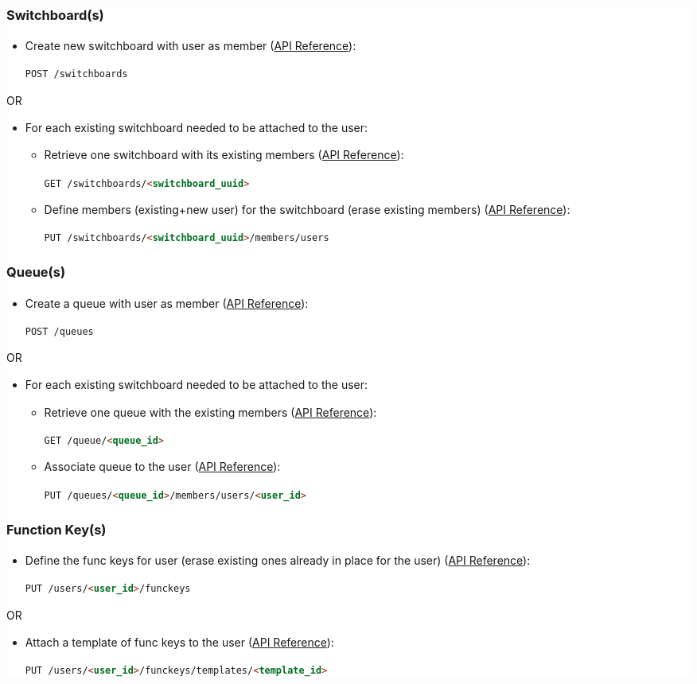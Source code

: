 ### Switchboard(s)

- Create new switchboard with user as member
  ([API Reference](/documentation/api/configuration.html#tag/switchboards/paths/~1switchboards/post)):
  ```markdown
  POST /switchboards
  ```

OR

- For each existing switchboard needed to be attached to the user:

  - Retrieve one switchboard with its existing members
    ([API Reference](/documentation/api/configuration.html#tag/switchboards/paths/~1switchboards~1%7Bswitchboard_uuid%7D/get)):

    ```markdown
    GET /switchboards/<switchboard_uuid>
    ```

  - Define members (existing+new user) for the switchboard (erase existing members)
    ([API Reference](/documentation/api/configuration.html#tag/switchboards/paths/~1switchboards~1%7Bswitchboard_uuid%7D/put)):
    ```markdown
    PUT /switchboards/<switchboard_uuid>/members/users
    ```

### Queue(s)

- Create a queue with user as member
  ([API Reference](/documentation/api/configuration.html#tag/queues/operation/create_queue)):
  ```markdown
  POST /queues
  ```

OR

- For each existing switchboard needed to be attached to the user:

  - Retrieve one queue with the existing members
    ([API Reference](/documentation/api/configuration.html#tag/queues/operation/get_queue)):

    ```markdown
    GET /queue/<queue_id>
    ```

  - Associate queue to the user
    ([API Reference](/documentation/api/configuration.html#tag/queues/operation/update_user_queue_association)):
    ```markdown
    PUT /queues/<queue_id>/members/users/<user_id>
    ```

### Function Key(s)

- Define the func keys for user (erase existing ones already in place for the user)
  ([API Reference](/documentation/api/configuration.html#tag/users/operation/update_user_func_keys)):
  ```markdown
  PUT /users/<user_id>/funckeys
  ```

OR

- Attach a template of func keys to the user
  ([API Reference](/documentation/api/configuration.html#tag/users/operation/associate_user_func_key_template)):
  ```markdown
  PUT /users/<user_id>/funckeys/templates/<template_id>
  ```
